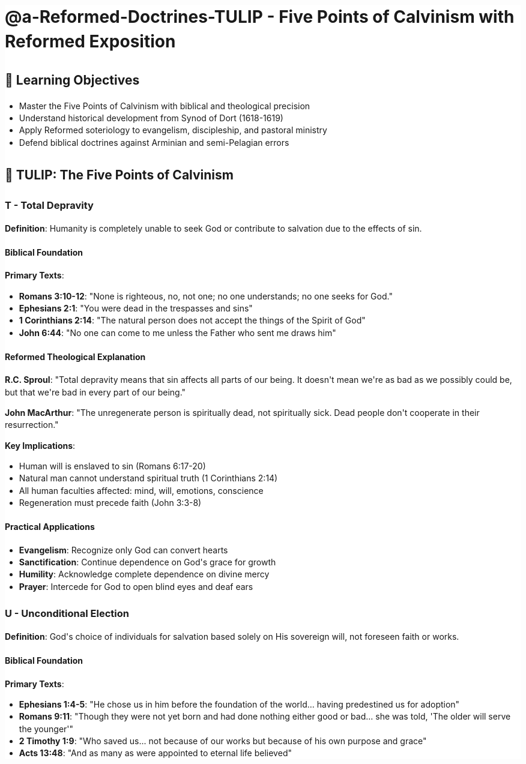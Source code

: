 # @a-Reformed-Doctrines-TULIP - Five Points of Calvinism with Reformed Exposition

## 🎯 Learning Objectives
- Master the Five Points of Calvinism with biblical and theological precision
- Understand historical development from Synod of Dort (1618-1619)
- Apply Reformed soteriology to evangelism, discipleship, and pastoral ministry
- Defend biblical doctrines against Arminian and semi-Pelagian errors

## 🌷 TULIP: The Five Points of Calvinism

### T - Total Depravity
**Definition**: Humanity is completely unable to seek God or contribute to salvation due to the effects of sin.

#### Biblical Foundation
**Primary Texts**:
- **Romans 3:10-12**: "None is righteous, no, not one; no one understands; no one seeks for God."
- **Ephesians 2:1**: "You were dead in the trespasses and sins"
- **1 Corinthians 2:14**: "The natural person does not accept the things of the Spirit of God"
- **John 6:44**: "No one can come to me unless the Father who sent me draws him"

#### Reformed Theological Explanation

**R.C. Sproul**: "Total depravity means that sin affects all parts of our being. It doesn't mean we're as bad as we possibly could be, but that we're bad in every part of our being."

**John MacArthur**: "The unregenerate person is spiritually dead, not spiritually sick. Dead people don't cooperate in their resurrection."

**Key Implications**:
- Human will is enslaved to sin (Romans 6:17-20)
- Natural man cannot understand spiritual truth (1 Corinthians 2:14)
- All human faculties affected: mind, will, emotions, conscience
- Regeneration must precede faith (John 3:3-8)

#### Practical Applications
- **Evangelism**: Recognize only God can convert hearts
- **Sanctification**: Continue dependence on God's grace for growth
- **Humility**: Acknowledge complete dependence on divine mercy
- **Prayer**: Intercede for God to open blind eyes and deaf ears

### U - Unconditional Election
**Definition**: God's choice of individuals for salvation based solely on His sovereign will, not foreseen faith or works.

#### Biblical Foundation
**Primary Texts**:
- **Ephesians 1:4-5**: "He chose us in him before the foundation of the world... having predestined us for adoption"
- **Romans 9:11**: "Though they were not yet born and had done nothing either good or bad... she was told, 'The older will serve the younger'"
- **2 Timothy 1:9**: "Who saved us... not because of our works but because of his own purpose and grace"
- **Acts 13:48**: "And as many as were appointed to eternal life believed"

